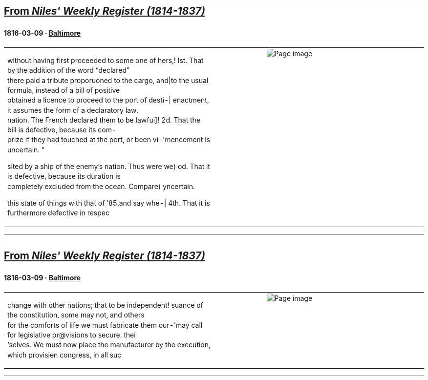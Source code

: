
## [From _Niles' Weekly Register (1814-1837)_](https://archive.org/details/sim_niles-national-register_1816-03-09_10_236/page/n9/mode/1up?view=theater)

#### 1816-03-09 &middot; [Baltimore](http://dbpedia.org/resource/Baltimore)

<table style="width: 100%;"><tr><td style="width: 50%">

  
  
without having first proceeded to some one of hers,! Ist. That by the addition of the word “declared”  
there paid a tribute proporuoned to the cargo, and|to the usual formula, instead of a bill of positive  
obtained a licence to proceed to the port of desti-| enactment, it assumes the form of a declaratory law.  
nation. The French declared them to be lawfui]! 2d. That the bill is defective, because its com-  
prize if they had touched at the port, or been vi-&#x27;mencement is uncertain. &quot;  
  
sited by a ship of the enemy’s nation. Thus were we) od. That it is defective, because its duration is  
completely excluded from the ocean. Compare) yncertain.  
  
this state of things with that of ’85,and say whe-| 4th. That it is furthermore defective in respec
</td><td style="width: 50%; max-height: 75%; margin: auto; display: block;">
<img alt="Page image" src="https://iiif.archive.org/image/iiif/2/sim_niles-national-register_1816-03-09_10_236%2Fsim_niles-national-register_1816-03-09_10_236_jp2.zip%2Fsim_niles-national-register_1816-03-09_10_236_jp2%2Fsim_niles-national-register_1816-03-09_10_236_0009.jp2/pct:14.634146341463415,72.60233918128655,78.35365853658537,8.742690058479532/600,/0/default.jpg"/>
</td>
</tr></table>

---

## [From _Niles' Weekly Register (1814-1837)_](https://archive.org/details/sim_niles-national-register_1816-03-09_10_236/page/n9/mode/1up?view=theater)

#### 1816-03-09 &middot; [Baltimore](http://dbpedia.org/resource/Baltimore)

<table style="width: 100%;"><tr><td style="width: 50%">

  
change with other nations; that to be independent! suance of the constitution, some may not, and others  
for the comforts of life we must fabricate them our-&#x27;may call for legislative pr@visions to secure. thei  
‘selves. We must now place the manufacturer by the execution, which provisien congress, in all suc
</td><td style="width: 50%; max-height: 75%; margin: auto; display: block;">
<img alt="Page image" src="https://iiif.archive.org/image/iiif/2/sim_niles-national-register_1816-03-09_10_236%2Fsim_niles-national-register_1816-03-09_10_236_jp2.zip%2Fsim_niles-national-register_1816-03-09_10_236_jp2%2Fsim_niles-national-register_1816-03-09_10_236_0009.jp2/pct:14.141651031894934,86.57894736842105,78.68198874296435,3.4210526315789473/600,/0/default.jpg"/>
</td>
</tr></table>

---